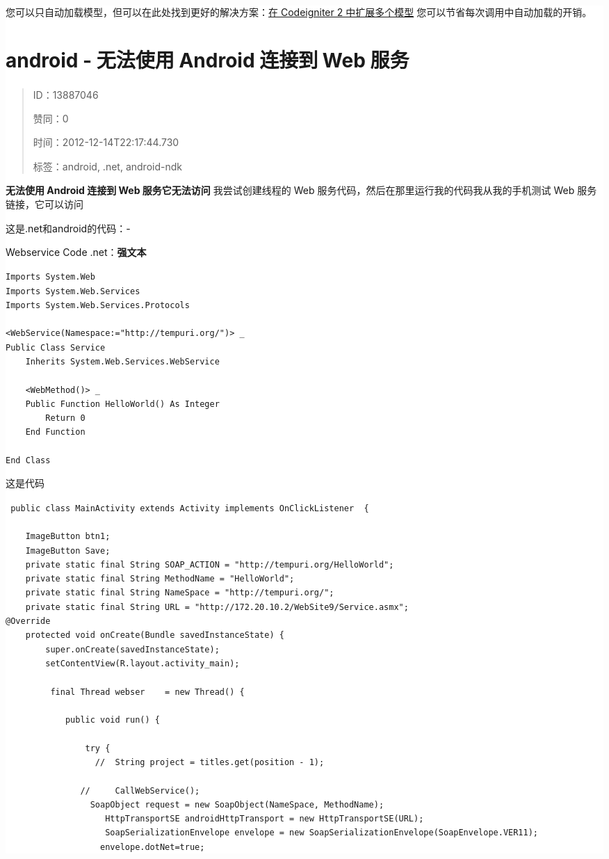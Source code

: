 您可以只自动加载模型，但可以在此处找到更好的解决方案：[在 Codeigniter 2 中扩展多个模型](https://stackoverflow.com/questions/8136898/extending-multiple-models-in-codeigniter-2) 您可以节省每次调用中自动加载的开销。

# android - 无法使用 Android 连接到 Web 服务

> ID：13887046
> 
> 赞同：0
> 
> 时间：2012-12-14T22:17:44.730
> 
> 标签：android, .net, android-ndk

**无法使用 Android 连接到 Web 服务它无法访问** 我尝试创建线程的 Web 服务代码，然后在那里运行我的代码我从我的手机测试 Web 服务链接，它可以访问

这是.net和android的代码：-

Webservice Code .net：**强文本**

```
Imports System.Web
Imports System.Web.Services
Imports System.Web.Services.Protocols

<WebService(Namespace:="http://tempuri.org/")> _
Public Class Service
    Inherits System.Web.Services.WebService

    <WebMethod()> _
    Public Function HelloWorld() As Integer
        Return 0
    End Function

End Class 
```

这是代码

```
 public class MainActivity extends Activity implements OnClickListener  {

    ImageButton btn1;
    ImageButton Save;
    private static final String SOAP_ACTION = "http://tempuri.org/HelloWorld";
    private static final String MethodName = "HelloWorld";
    private static final String NameSpace = "http://tempuri.org/"; 
    private static final String URL = "http://172.20.10.2/WebSite9/Service.asmx";  
@Override
    protected void onCreate(Bundle savedInstanceState) {
        super.onCreate(savedInstanceState);
        setContentView(R.layout.activity_main);

         final Thread webser    = new Thread() {

            public void run() {

                try {
                  //  String project = titles.get(position - 1);

               //     CallWebService();
                 SoapObject request = new SoapObject(NameSpace, MethodName);         
                    HttpTransportSE androidHttpTransport = new HttpTransportSE(URL);
                    SoapSerializationEnvelope envelope = new SoapSerializationEnvelope(SoapEnvelope.VER11);
                   envelope.dotNet=true; 

```